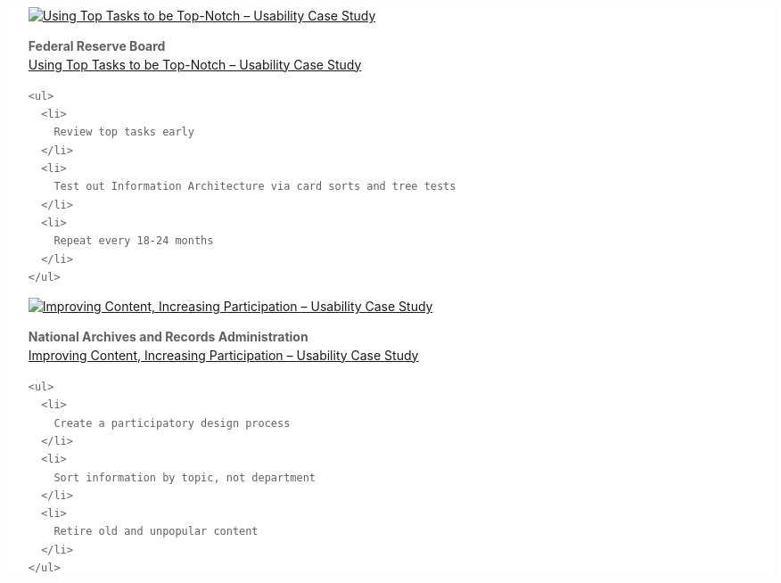 <blockquote style="padding: 0 0 0px;background: #fff;border: 0;margin-bottom: 0px;text-align: left">
  <div class="one-half first">
    <p>
      <a href="{{ site.baseurl }}/2014/07/02/using-top-tasks-to-be-top-notch-federal-reserve-board-usability-case-study/"><img src="https://s3.amazonaws.com/sitesusa/wp-content/uploads/sites/212/2014/09/300-x-197-Top-Tasks.jpg" alt="Using Top Tasks to be Top-Notch – Usability Case Study" width="300" height="225" /></a>
    </p>
  </div>
  
  <div class="one-half">
    <strong>Federal Reserve Board</strong><br /> <a title="Using Top Tasks to be Top-Notch – Usability Case Study" href="{{ site.baseurl }}/2014/07/02/using-top-tasks-to-be-top-notch-federal-reserve-board-usability-case-study/">Using Top Tasks to be Top-Notch – Usability Case Study</a></p> 
    
    <ul>
      <li>
        Review top tasks early
      </li>
      <li>
        Test out Information Architecture via card sorts and tree tests
      </li>
      <li>
        Repeat every 18-24 months
      </li>
    </ul>
  </div>
</blockquote>

<div class="hdivider">
</div>

<blockquote style="padding: 0 0 0px;background: #fff;border: 0;margin-bottom: 0px;text-align: left">
  <div class="one-half first">
    <p>
      <a href="{{ site.baseurl }}/2014/07/18/improving-content-increasing-participation-a-nara-usability-case-study/"><img src="https://s3.amazonaws.com/sitesusa/wp-content/uploads/sites/212/2014/09/300-x-190-vote-for-NARA-homepage-NARA1.jpg" alt="Improving Content, Increasing Participation – Usability Case Study" width="300" height="225" /></a>
    </p>
  </div>
  
  <div class="one-half">
    <strong>National Archives and Records Administration</strong><br /> <a title="Improving Content, Increasing Participation – Usability Case Study" href="{{ site.baseurl }}/2014/07/18/improving-content-increasing-participation-a-nara-usability-case-study/">Improving Content, Increasing Participation – Usability Case Study</a></p> 
    
    <ul>
      <li>
        Create a participatory design process
      </li>
      <li>
        Sort information by topic, not department
      </li>
      <li>
        Retire old and unpopular content
      </li>
    </ul>
  </div>
</blockquote>
